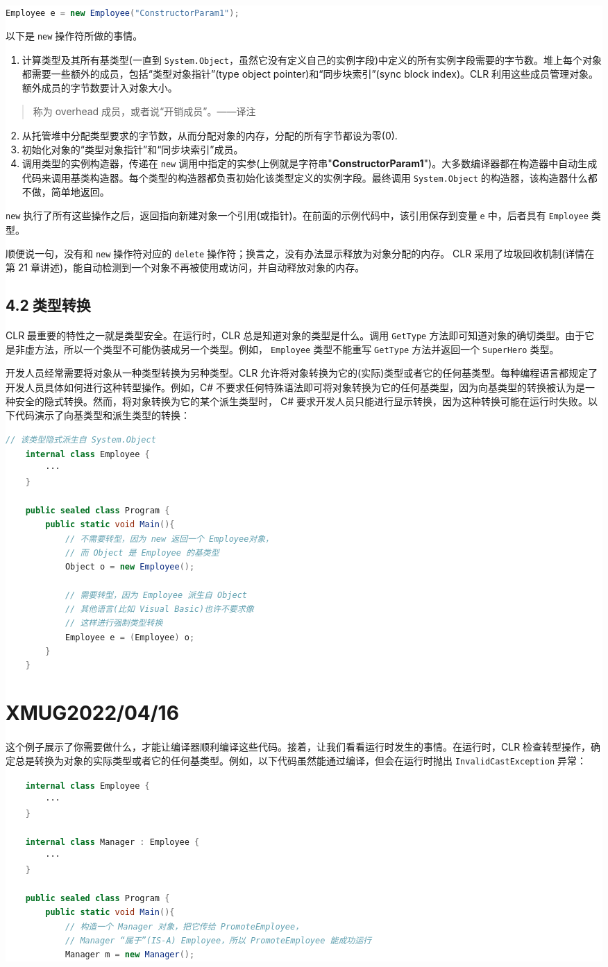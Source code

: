 ```C#
Employee e = new Employee("ConstructorParam1");
```

以下是 `new` 操作符所做的事情。

1. 计算类型及其所有基类型(一直到 `System.Object`，虽然它没有定义自己的实例字段)中定义的所有实例字段需要的字节数。堆上每个对象都需要一些额外的成员，包括“类型对象指针”(type object pointer)和“同步块索引”(sync block index)。CLR 利用这些成员管理对象。额外成员的字节数要计入对象大小。
> 称为 overhead 成员，或者说“开销成员”。——译注

2. 从托管堆中分配类型要求的字节数，从而分配对象的内存，分配的所有字节都设为零(0).
3. 初始化对象的“类型对象指针”和“同步块索引”成员。
4. 调用类型的实例构造器，传递在 `new` 调用中指定的实参(上例就是字符串"**ConstructorParam1**")。大多数编译器都在构造器中自动生成代码来调用基类构造器。每个类型的构造器都负责初始化该类型定义的实例字段。最终调用 `System.Object` 的构造器，该构造器什么都不做，简单地返回。

`new` 执行了所有这些操作之后，返回指向新建对象一个引用(或指针)。在前面的示例代码中，该引用保存到变量 `e` 中，后者具有 `Employee` 类型。

顺便说一句，没有和 `new` 操作符对应的 `delete` 操作符；换言之，没有办法显示释放为对象分配的内存。 CLR 采用了垃圾回收机制(详情在第 21 章讲述)，能自动检测到一个对象不再被使用或访问，并自动释放对象的内存。

## <a name="4_2">4.2 类型转换</a>

CLR 最重要的特性之一就是类型安全。在运行时，CLR 总是知道对象的类型是什么。调用 `GetType` 方法即可知道对象的确切类型。由于它是非虚方法，所以一个类型不可能伪装成另一个类型。例如， `Employee` 类型不能重写 `GetType` 方法并返回一个 `SuperHero` 类型。

开发人员经常需要将对象从一种类型转换为另种类型。CLR 允许将对象转换为它的(实际)类型或者它的任何基类型。每种编程语言都规定了开发人员具体如何进行这种转型操作。例如，C# 不要求任何特殊语法即可将对象转换为它的任何基类型，因为向基类型的转换被认为是一种安全的隐式转换。然而，将对象转换为它的某个派生类型时， C# 要求开发人员只能进行显示转换，因为这种转换可能在运行时失败。以下代码演示了向基类型和派生类型的转换：

```C#
// 该类型隐式派生自 System.Object
    internal class Employee {
        ···
    }

    public sealed class Program {
        public static void Main(){
            // 不需要转型，因为 new 返回一个 Employee对象，
            // 而 Object 是 Employee 的基类型
            Object o = new Employee();

            // 需要转型，因为 Employee 派生自 Object 
            // 其他语言(比如 Visual Basic)也许不要求像
            // 这样进行强制类型转换
            Employee e = (Employee) o;
        }
    }
```
# XMUG2022/04/16
这个例子展示了你需要做什么，才能让编译器顺利编译这些代码。接着，让我们看看运行时发生的事情。在运行时，CLR 检查转型操作，确定总是转换为对象的实际类型或者它的任何基类型。例如，以下代码虽然能通过编译，但会在运行时抛出 `InvalidCastException` 异常：

```C#
    internal class Employee {
        ···
    }

    internal class Manager : Employee {
        ···
    }

    public sealed class Program {
        public static void Main(){
            // 构造一个 Manager 对象，把它传给 PromoteEmployee，
            // Manager “属于”(IS-A) Employee，所以 PromoteEmployee 能成功运行
            Manager m = new Manager();
```